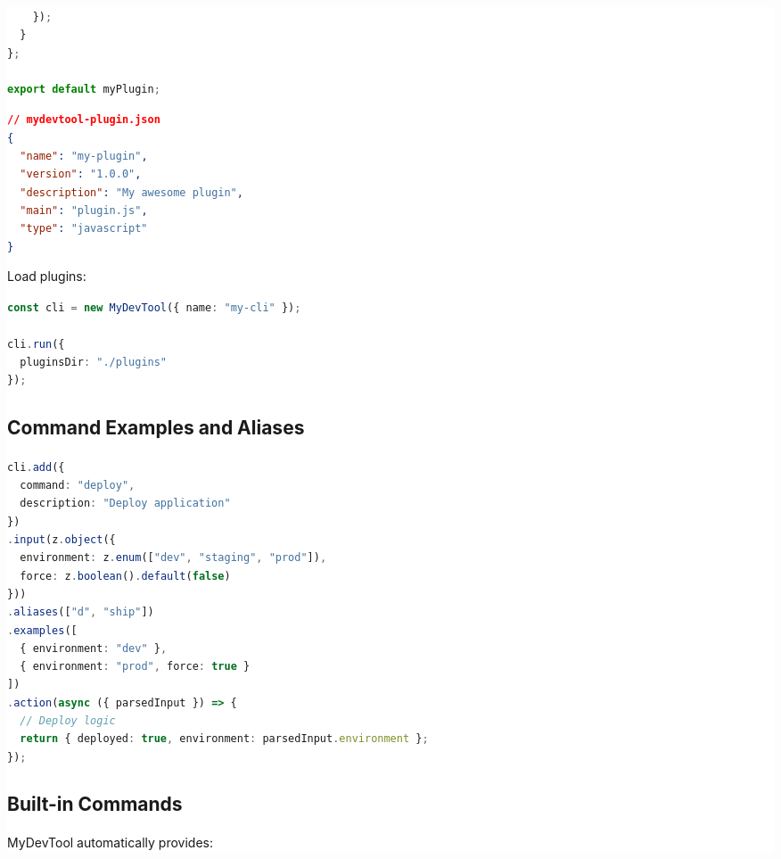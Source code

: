 ```typescript
    });
  }
};

export default myPlugin;
```

```json
// mydevtool-plugin.json
{
  "name": "my-plugin",
  "version": "1.0.0", 
  "description": "My awesome plugin",
  "main": "plugin.js",
  "type": "javascript"
}
```

Load plugins:

```typescript
const cli = new MyDevTool({ name: "my-cli" });

cli.run({
  pluginsDir: "./plugins"
});
```

## Command Examples and Aliases

```typescript
cli.add({
  command: "deploy",
  description: "Deploy application"
})
.input(z.object({
  environment: z.enum(["dev", "staging", "prod"]),
  force: z.boolean().default(false)
}))
.aliases(["d", "ship"])
.examples([
  { environment: "dev" },
  { environment: "prod", force: true }
])
.action(async ({ parsedInput }) => {
  // Deploy logic
  return { deployed: true, environment: parsedInput.environment };
});
```

## Built-in Commands

MyDevTool automatically provides:
